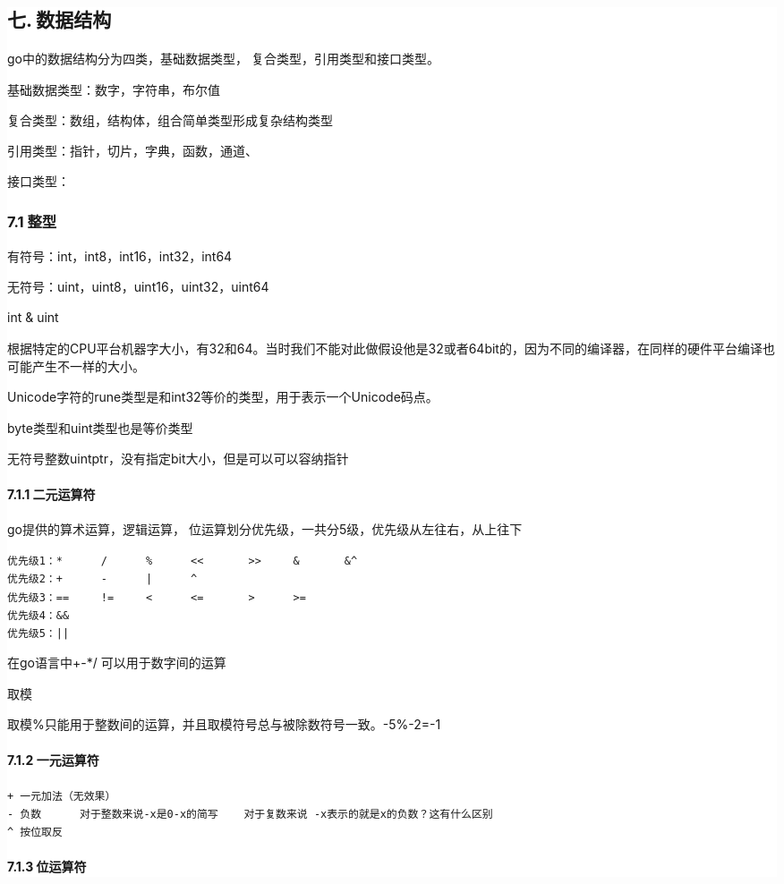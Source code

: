 

## **七. 数据结构**

go中的数据结构分为四类，基础数据类型， 复合类型，引用类型和接口类型。

基础数据类型：数字，字符串，布尔值

复合类型：数组，结构体，组合简单类型形成复杂结构类型

引用类型：指针，切片，字典，函数，通道、

接口类型：



### **7.1 整型**

有符号：int，int8，int16，int32，int64

无符号：uint，uint8，uint16，uint32，uint64

int & uint

根据特定的CPU平台机器字大小，有32和64。当时我们不能对此做假设他是32或者64bit的，因为不同的编译器，在同样的硬件平台编译也可能产生不一样的大小。



Unicode字符的rune类型是和int32等价的类型，用于表示一个Unicode码点。

byte类型和uint类型也是等价类型

无符号整数uintptr，没有指定bit大小，但是可以可以容纳指针



#### **7.1.1 二元运算符**

go提供的算术运算，逻辑运算， 位运算划分优先级，一共分5级，优先级从左往右，从上往下

```
优先级1：*      /      %      <<       >>     &       &^
优先级2：+      -      |      ^
优先级3：==     !=     <      <=       >      >=
优先级4：&&
优先级5：||
```

在go语言中+-*/ 可以用于数字间的运算

取模

取模%只能用于整数间的运算，并且取模符号总与被除数符号一致。-5%-2=-1

#### **7.1.2 一元运算符**

```
+ 一元加法（无效果）
- 负数      对于整数来说-x是0-x的简写    对于复数来说 -x表示的就是x的负数？这有什么区别
^ 按位取反
```

#### **7.1.3 位运算符**
